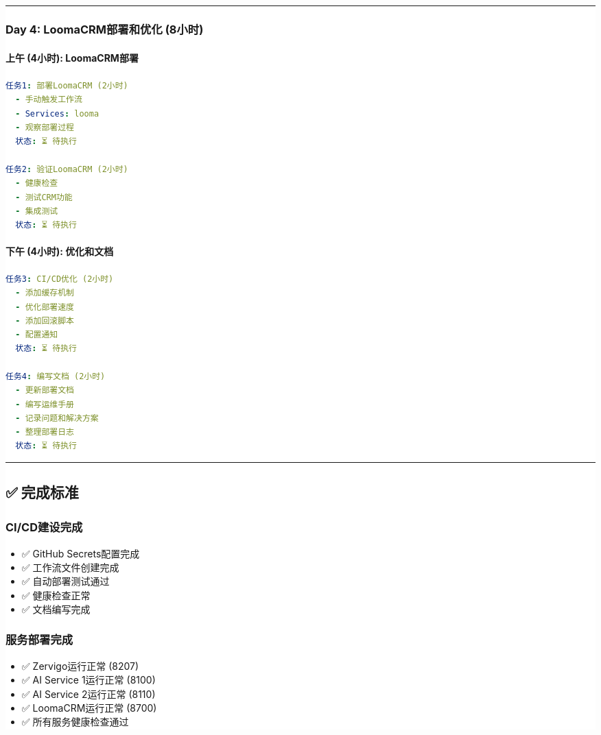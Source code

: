 
---

### **Day 4: LoomaCRM部署和优化** (8小时)

#### **上午 (4小时): LoomaCRM部署**
```yaml
任务1: 部署LoomaCRM (2小时)
  - 手动触发工作流
  - Services: looma
  - 观察部署过程
  状态: ⏳ 待执行

任务2: 验证LoomaCRM (2小时)
  - 健康检查
  - 测试CRM功能
  - 集成测试
  状态: ⏳ 待执行
```

#### **下午 (4小时): 优化和文档**
```yaml
任务3: CI/CD优化 (2小时)
  - 添加缓存机制
  - 优化部署速度
  - 添加回滚脚本
  - 配置通知
  状态: ⏳ 待执行

任务4: 编写文档 (2小时)
  - 更新部署文档
  - 编写运维手册
  - 记录问题和解决方案
  - 整理部署日志
  状态: ⏳ 待执行
```

---

## ✅ 完成标准

### **CI/CD建设完成**
- ✅ GitHub Secrets配置完成
- ✅ 工作流文件创建完成
- ✅ 自动部署测试通过
- ✅ 健康检查正常
- ✅ 文档编写完成

### **服务部署完成**
- ✅ Zervigo运行正常 (8207)
- ✅ AI Service 1运行正常 (8100)
- ✅ AI Service 2运行正常 (8110)
- ✅ LoomaCRM运行正常 (8700)
- ✅ 所有服务健康检查通过
